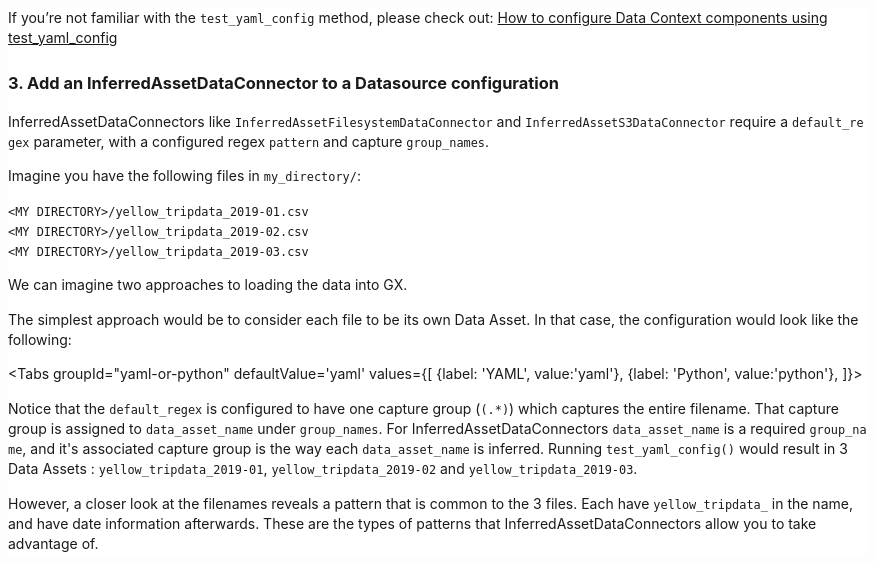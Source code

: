 </TabItem>

</Tabs>

If you’re not familiar with the `test_yaml_config` method, please check out: [How to configure Data Context components using test_yaml_config](../setup/configuring_data_contexts/how_to_configure_datacontext_components_using_test_yaml_config.md)

### 3. Add an InferredAssetDataConnector to a Datasource configuration

InferredAssetDataConnectors like `InferredAssetFilesystemDataConnector` and `InferredAssetS3DataConnector`
require a `default_regex` parameter, with a configured regex `pattern` and capture `group_names`.

Imagine you have the following files in `my_directory/`:

```
<MY DIRECTORY>/yellow_tripdata_2019-01.csv
<MY DIRECTORY>/yellow_tripdata_2019-02.csv
<MY DIRECTORY>/yellow_tripdata_2019-03.csv
```

We can imagine two approaches to loading the data into GX.

The simplest approach would be to consider each file to be its own Data Asset. In that case, the configuration would look like the following:

<Tabs
  groupId="yaml-or-python"
  defaultValue='yaml'
  values={[
  {label: 'YAML', value:'yaml'},
  {label: 'Python', value:'python'},
  ]}>

<TabItem value="yaml">

```python name="tests/integration/docusaurus/connecting_to_your_data/how_to_configure_an_inferredassetdataconnector.py datasource_yaml each file own data asset"
```

</TabItem>

<TabItem value="python">

```python name="tests/integration/docusaurus/connecting_to_your_data/how_to_configure_an_inferredassetdataconnector.py datasource_config each file own data asset"
```

</TabItem>

</Tabs>

Notice that the `default_regex` is configured to have one capture group (`(.*)`) which captures the entire filename. That capture group is assigned to `data_asset_name` under `group_names`. For InferredAssetDataConnectors `data_asset_name` is a required `group_name`, and it's associated capture group is the way each `data_asset_name` is inferred.
Running `test_yaml_config()` would result in 3 Data Assets : `yellow_tripdata_2019-01`, `yellow_tripdata_2019-02` and `yellow_tripdata_2019-03`.

However, a closer look at the filenames reveals a pattern that is common to the 3 files. Each have `yellow_tripdata_` in the name, and have date information afterwards. These are the types of patterns that InferredAssetDataConnectors allow you to take advantage of.
